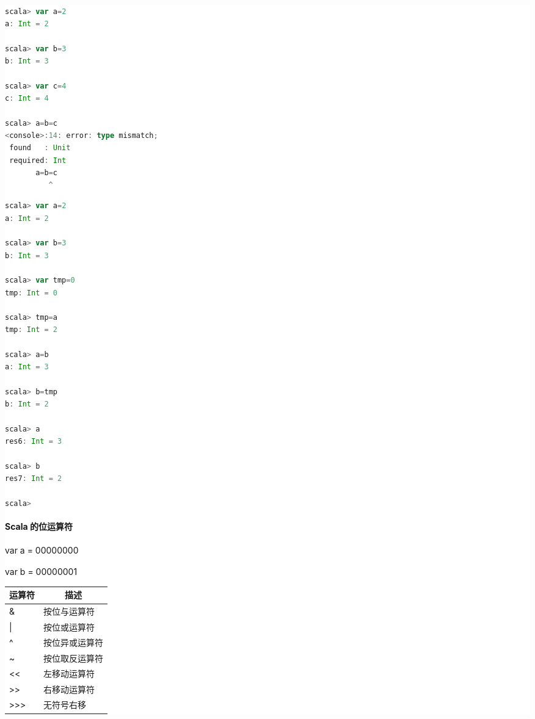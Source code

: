 ```scala
scala> var a=2
a: Int = 2

scala> var b=3
b: Int = 3

scala> var c=4
c: Int = 4

scala> a=b=c
<console>:14: error: type mismatch;
 found   : Unit
 required: Int
       a=b=c
          ^
```

```scala
scala> var a=2
a: Int = 2

scala> var b=3
b: Int = 3

scala> var tmp=0
tmp: Int = 0

scala> tmp=a
tmp: Int = 2

scala> a=b
a: Int = 3

scala> b=tmp
b: Int = 2

scala> a
res6: Int = 3

scala> b
res7: Int = 2

scala>
```

#### Scala 的位运算符

var a = 00000000

var b = 00000001

| **运算符** | **描述**       |
| ---------- | -------------- |
| &          | 按位与运算符   |
| \|         | 按位或运算符   |
| ^          | 按位异或运算符 |
| ~          | 按位取反运算符 |
| <<         | 左移动运算符   |
| >>         | 右移动运算符   |
| >>>        | 无符号右移     |
